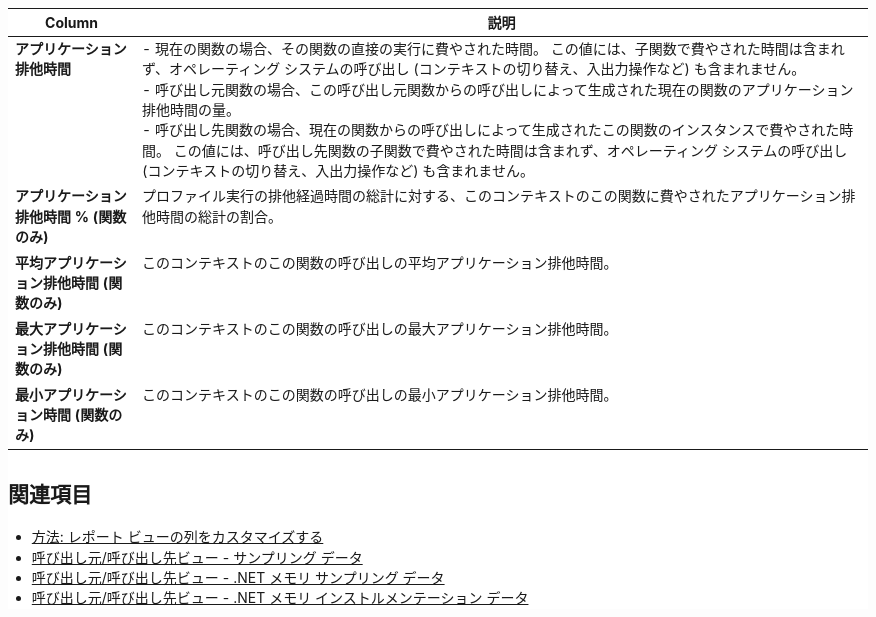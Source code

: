|Column|説明|
|------------|-----------------|
|**アプリケーション排他時間**|-   現在の関数の場合、その関数の直接の実行に費やされた時間。 この値には、子関数で費やされた時間は含まれず、オペレーティング システムの呼び出し (コンテキストの切り替え、入出力操作など) も含まれません。<br />-   呼び出し元関数の場合、この呼び出し元関数からの呼び出しによって生成された現在の関数のアプリケーション排他時間の量。<br />-   呼び出し先関数の場合、現在の関数からの呼び出しによって生成されたこの関数のインスタンスで費やされた時間。 この値には、呼び出し先関数の子関数で費やされた時間は含まれず、オペレーティング システムの呼び出し (コンテキストの切り替え、入出力操作など) も含まれません。|
|**アプリケーション排他時間 % (関数のみ)**|プロファイル実行の排他経過時間の総計に対する、このコンテキストのこの関数に費やされたアプリケーション排他時間の総計の割合。|
|**平均アプリケーション排他時間 (関数のみ)**|このコンテキストのこの関数の呼び出しの平均アプリケーション排他時間。|
|**最大アプリケーション排他時間 (関数のみ)**|このコンテキストのこの関数の呼び出しの最大アプリケーション排他時間。|
|**最小アプリケーション時間 (関数のみ)**|このコンテキストのこの関数の呼び出しの最小アプリケーション排他時間。|

## <a name="see-also"></a>関連項目
- [方法: レポート ビューの列をカスタマイズする](../profiling/how-to-customize-report-view-columns.md)
- [呼び出し元/呼び出し先ビュー - サンプリング データ](../profiling/caller-callee-view-sampling-data.md)
- [呼び出し元/呼び出し先ビュー - .NET メモリ サンプリング データ](../profiling/caller-callee-view-dotnet-memory-sampling-data.md)
- [呼び出し元/呼び出し先ビュー - .NET メモリ インストルメンテーション データ](../profiling/caller-callee-view-net-memory-instrumentation-data.md)
